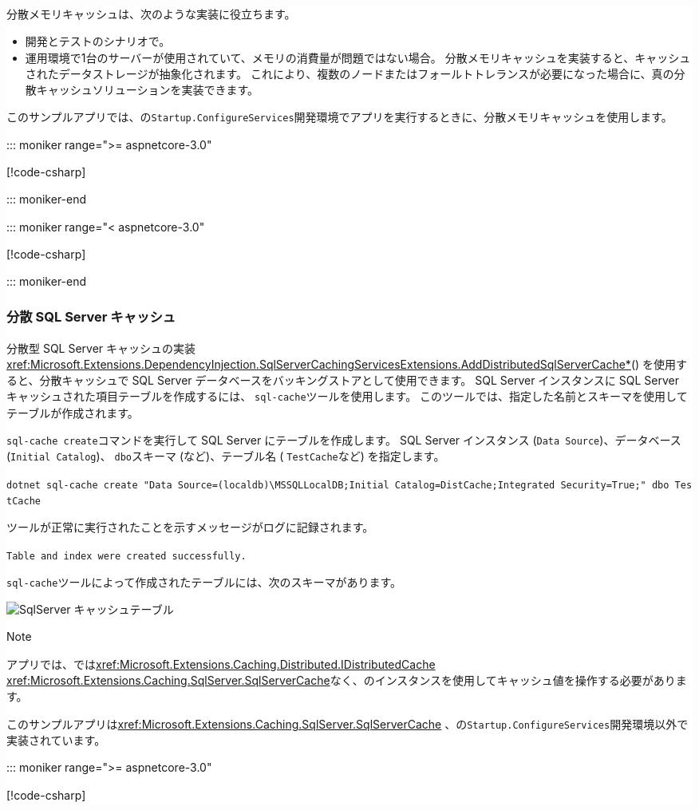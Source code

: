 分散メモリキャッシュは、次のような実装に役立ちます。

* 開発とテストのシナリオで。
* 運用環境で1台のサーバーが使用されていて、メモリの消費量が問題ではない場合。 分散メモリキャッシュを実装すると、キャッシュされたデータストレージが抽象化されます。 これにより、複数のノードまたはフォールトトレランスが必要になった場合に、真の分散キャッシュソリューションを実装できます。

このサンプルアプリでは、の`Startup.ConfigureServices`開発環境でアプリを実行するときに、分散メモリキャッシュを使用します。

::: moniker range=">= aspnetcore-3.0"

[!code-csharp[](distributed/samples/3.x/DistCacheSample/Startup.cs?name=snippet_AddDistributedMemoryCache)]

::: moniker-end

::: moniker range="< aspnetcore-3.0"

[!code-csharp[](distributed/samples/2.x/DistCacheSample/Startup.cs?name=snippet_AddDistributedMemoryCache)]

::: moniker-end

### <a name="distributed-sql-server-cache"></a>分散 SQL Server キャッシュ

分散型 SQL Server キャッシュの実装<xref:Microsoft.Extensions.DependencyInjection.SqlServerCachingServicesExtensions.AddDistributedSqlServerCache*>() を使用すると、分散キャッシュで SQL Server データベースをバッキングストアとして使用できます。 SQL Server インスタンスに SQL Server キャッシュされた項目テーブルを作成するには、 `sql-cache`ツールを使用します。 このツールでは、指定した名前とスキーマを使用してテーブルが作成されます。

`sql-cache create`コマンドを実行して SQL Server にテーブルを作成します。 SQL Server インスタンス (`Data Source`)、データベース (`Initial Catalog`)、 `dbo`スキーマ (など)、テーブル名 ( `TestCache`など) を指定します。

```dotnetcli
dotnet sql-cache create "Data Source=(localdb)\MSSQLLocalDB;Initial Catalog=DistCache;Integrated Security=True;" dbo TestCache
```

ツールが正常に実行されたことを示すメッセージがログに記録されます。

```console
Table and index were created successfully.
```

`sql-cache`ツールによって作成されたテーブルには、次のスキーマがあります。

![SqlServer キャッシュテーブル](distributed/_static/SqlServerCacheTable.png)

> [!NOTE]
> アプリでは、では<xref:Microsoft.Extensions.Caching.Distributed.IDistributedCache> <xref:Microsoft.Extensions.Caching.SqlServer.SqlServerCache>なく、のインスタンスを使用してキャッシュ値を操作する必要があります。

このサンプルアプリは<xref:Microsoft.Extensions.Caching.SqlServer.SqlServerCache> 、の`Startup.ConfigureServices`開発環境以外で実装されています。

::: moniker range=">= aspnetcore-3.0"

[!code-csharp[](distributed/samples/3.x/DistCacheSample/Startup.cs?name=snippet_AddDistributedSqlServerCache)]
